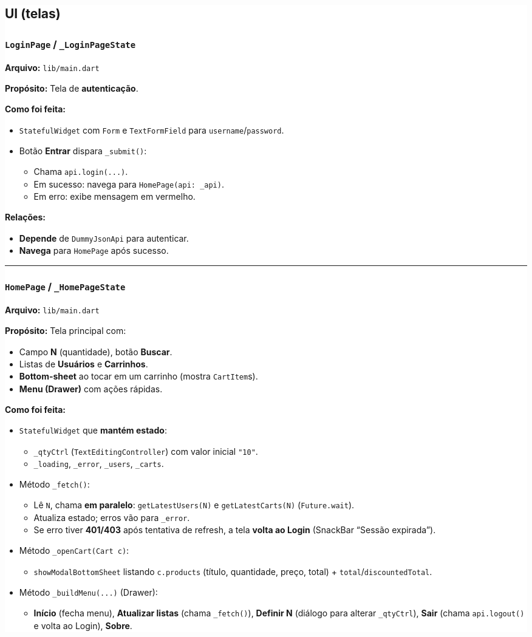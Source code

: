 ## UI (telas)

### `LoginPage` / `_LoginPageState`

**Arquivo:** `lib/main.dart`

**Propósito:** Tela de **autenticação**.

**Como foi feita:**

* `StatefulWidget` com `Form` e `TextFormField` para `username`/`password`.
* Botão **Entrar** dispara `_submit()`:

  * Chama `api.login(...)`.
  * Em sucesso: navega para `HomePage(api: _api)`.
  * Em erro: exibe mensagem em vermelho.

**Relações:**

* **Depende** de `DummyJsonApi` para autenticar.
* **Navega** para `HomePage` após sucesso.

---

### `HomePage` / `_HomePageState`

**Arquivo:** `lib/main.dart`

**Propósito:** Tela principal com:

* Campo **N** (quantidade), botão **Buscar**.
* Listas de **Usuários** e **Carrinhos**.
* **Bottom-sheet** ao tocar em um carrinho (mostra `CartItem`s).
* **Menu (Drawer)** com ações rápidas.

**Como foi feita:**

* `StatefulWidget` que **mantém estado**:

  * `_qtyCtrl` (`TextEditingController`) com valor inicial `"10"`.
  * `_loading`, `_error`, `_users`, `_carts`.
* Método `_fetch()`:

  * Lê `N`, chama **em paralelo**: `getLatestUsers(N)` e `getLatestCarts(N)` (`Future.wait`).
  * Atualiza estado; erros vão para `_error`.
  * Se erro tiver **401/403** após tentativa de refresh, a tela **volta ao Login** (SnackBar “Sessão expirada”).
* Método `_openCart(Cart c)`:

  * `showModalBottomSheet` listando `c.products` (título, quantidade, preço, total) + `total`/`discountedTotal`.
* Método `_buildMenu(...)` (Drawer):

  * **Início** (fecha menu), **Atualizar listas** (chama `_fetch()`),
    **Definir N** (diálogo para alterar `_qtyCtrl`), **Sair** (chama `api.logout()` e volta ao Login), **Sobre**.
